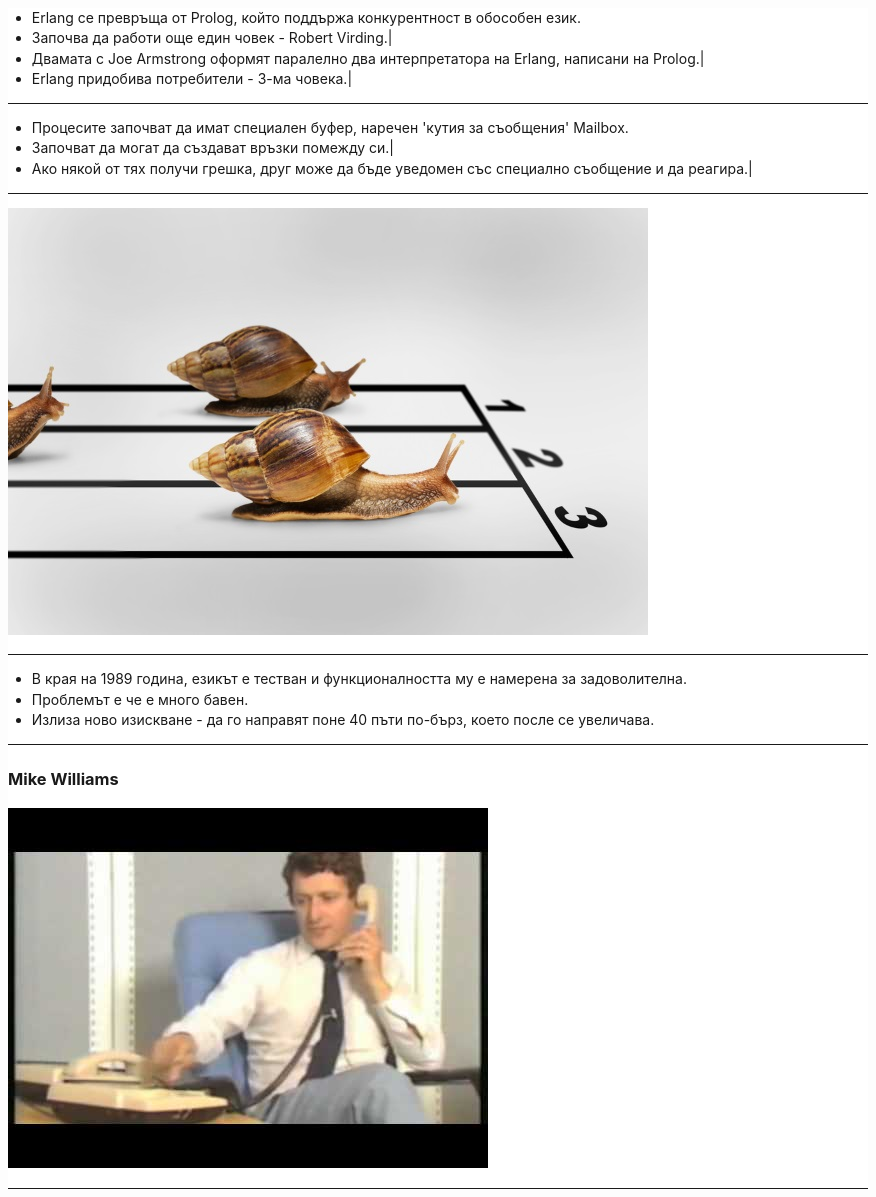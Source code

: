 * Erlang се превръща от Prolog, който поддържа конкурентност в обособен език.
* Започва да работи още един човек - Robert Virding.|
* Двамата с Joe Armstrong оформят паралелно два интерпретатора на Erlang, написани на Prolog.|
* Erlang придобива потребители - 3-ма човека.|

---
* Процесите започват да имат специален буфер, наречен 'кутия за съобщения' Mailbox.
* Започват да могат да създават връзки помежду си.|
* Ако някой от тях получи грешка, друг може да бъде уведомен със специално съобщение и да реагира.|

---
![Image-Absolute](assets/slow_lane.jpg)

---
* В края на 1989 година, езикът е тестван и функционалността му е намерена за задоволителна.
* Проблемът е че е много бавен.
* Излиза ново изискване - да го направят поне 40 пъти по-бърз, което после се увеличава.

---
### Mike Williams
![Image-Absolute](assets/mike.jpg)

---